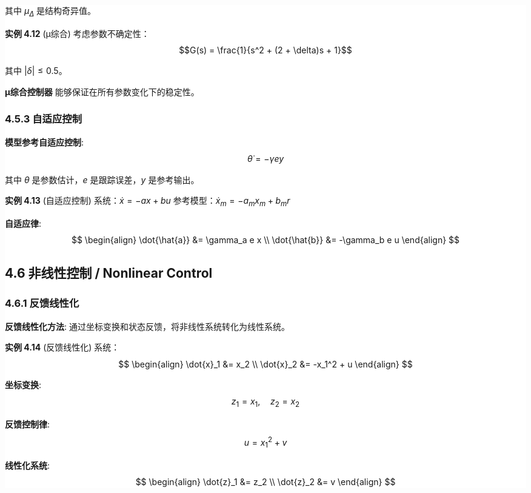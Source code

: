 其中 $\mu_\Delta$ 是结构奇异值。

**实例 4.12** (μ综合)
考虑参数不确定性：
$$G(s) = \frac{1}{s^2 + (2 + \delta)s + 1}$$

其中 $|\delta| \leq 0.5$。

**μ综合控制器** 能够保证在所有参数变化下的稳定性。

### 4.5.3 自适应控制

**模型参考自适应控制**:
$$\dot{\theta} = -\gamma e y$$

其中 $\theta$ 是参数估计，$e$ 是跟踪误差，$y$ 是参考输出。

**实例 4.13** (自适应控制)
系统：$\dot{x} = -ax + bu$
参考模型：$\dot{x}_m = -a_m x_m + b_m r$

**自适应律**:
$$
\begin{align}
\dot{\hat{a}} &= \gamma_a e x \\
\dot{\hat{b}} &= -\gamma_b e u
\end{align}
$$

## 4.6 非线性控制 / Nonlinear Control

### 4.6.1 反馈线性化

**反馈线性化方法**:
通过坐标变换和状态反馈，将非线性系统转化为线性系统。

**实例 4.14** (反馈线性化)
系统：
$$
\begin{align}
\dot{x}_1 &= x_2 \\
\dot{x}_2 &= -x_1^2 + u
\end{align}
$$

**坐标变换**:
$$z_1 = x_1, \quad z_2 = x_2$$

**反馈控制律**:
$$u = x_1^2 + v$$

**线性化系统**:
$$
\begin{align}
\dot{z}_1 &= z_2 \\
\dot{z}_2 &= v
\end{align}
$$

